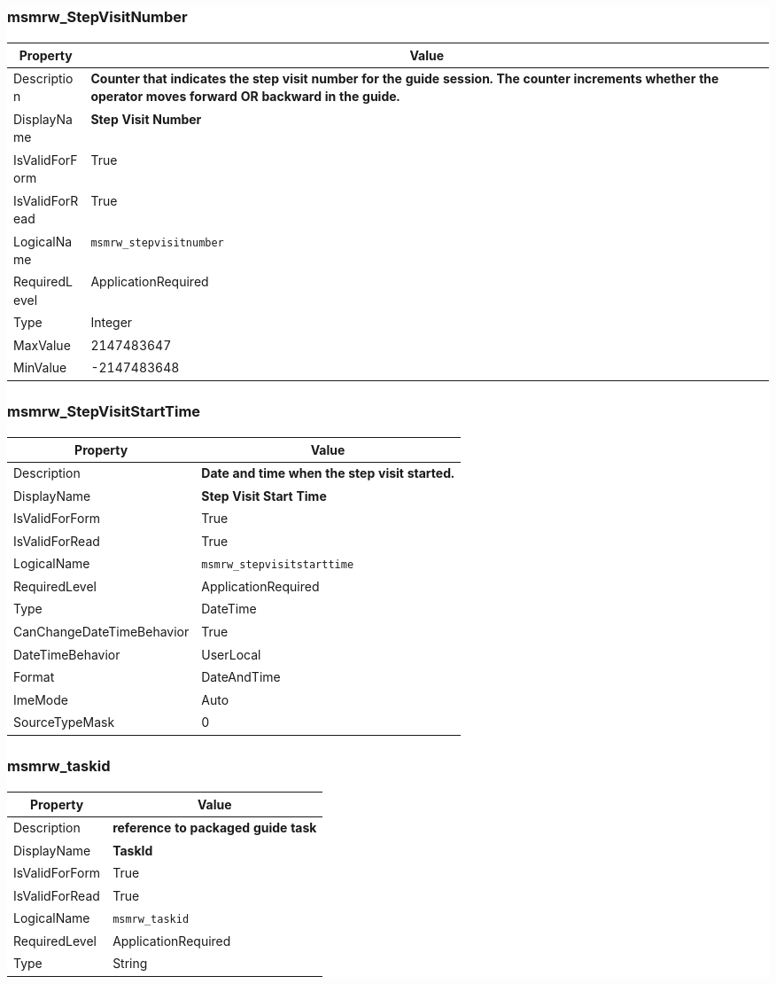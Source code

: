 ### <a name="BKMK_msmrw_StepVisitNumber"></a> msmrw_StepVisitNumber

|Property|Value|
|---|---|
|Description|**Counter that indicates the step visit number for the guide session. The counter increments whether the operator moves forward OR backward in the guide.**|
|DisplayName|**Step Visit Number**|
|IsValidForForm|True|
|IsValidForRead|True|
|LogicalName|`msmrw_stepvisitnumber`|
|RequiredLevel|ApplicationRequired|
|Type|Integer|
|MaxValue|2147483647|
|MinValue|-2147483648|

### <a name="BKMK_msmrw_StepVisitStartTime"></a> msmrw_StepVisitStartTime

|Property|Value|
|---|---|
|Description|**Date and time when the step visit started.**|
|DisplayName|**Step Visit Start Time**|
|IsValidForForm|True|
|IsValidForRead|True|
|LogicalName|`msmrw_stepvisitstarttime`|
|RequiredLevel|ApplicationRequired|
|Type|DateTime|
|CanChangeDateTimeBehavior|True|
|DateTimeBehavior|UserLocal|
|Format|DateAndTime|
|ImeMode|Auto|
|SourceTypeMask|0|

### <a name="BKMK_msmrw_taskid"></a> msmrw_taskid

|Property|Value|
|---|---|
|Description|**reference to packaged guide task**|
|DisplayName|**TaskId**|
|IsValidForForm|True|
|IsValidForRead|True|
|LogicalName|`msmrw_taskid`|
|RequiredLevel|ApplicationRequired|
|Type|String|